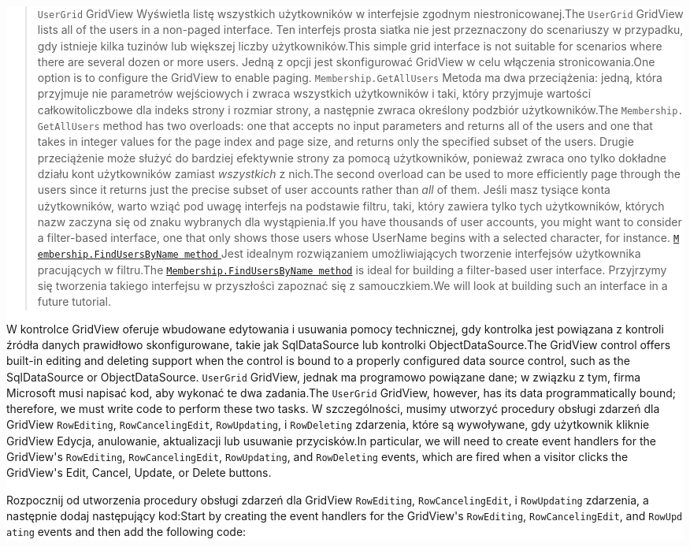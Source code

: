 > <span data-ttu-id="e0d49-297">`UserGrid` GridView Wyświetla listę wszystkich użytkowników w interfejsie zgodnym niestronicowanej.</span><span class="sxs-lookup"><span data-stu-id="e0d49-297">The `UserGrid` GridView lists all of the users in a non-paged interface.</span></span> <span data-ttu-id="e0d49-298">Ten interfejs prosta siatka nie jest przeznaczony do scenariuszy w przypadku, gdy istnieje kilka tuzinów lub większej liczby użytkowników.</span><span class="sxs-lookup"><span data-stu-id="e0d49-298">This simple grid interface is not suitable for scenarios where there are several dozen or more users.</span></span> <span data-ttu-id="e0d49-299">Jedną z opcji jest skonfigurować GridView w celu włączenia stronicowania.</span><span class="sxs-lookup"><span data-stu-id="e0d49-299">One option is to configure the GridView to enable paging.</span></span> <span data-ttu-id="e0d49-300">`Membership.GetAllUsers` Metoda ma dwa przeciążenia: jedną, która przyjmuje nie parametrów wejściowych i zwraca wszystkich użytkowników i taki, który przyjmuje wartości całkowitoliczbowe dla indeks strony i rozmiar strony, a następnie zwraca określony podzbiór użytkowników.</span><span class="sxs-lookup"><span data-stu-id="e0d49-300">The `Membership.GetAllUsers` method has two overloads: one that accepts no input parameters and returns all of the users and one that takes in integer values for the page index and page size, and returns only the specified subset of the users.</span></span> <span data-ttu-id="e0d49-301">Drugie przeciążenie może służyć do bardziej efektywnie strony za pomocą użytkowników, ponieważ zwraca ono tylko dokładne działu kont użytkowników zamiast *wszystkich* z nich.</span><span class="sxs-lookup"><span data-stu-id="e0d49-301">The second overload can be used to more efficiently page through the users since it returns just the precise subset of user accounts rather than *all* of them.</span></span> <span data-ttu-id="e0d49-302">Jeśli masz tysiące konta użytkowników, warto wziąć pod uwagę interfejs na podstawie filtru, taki, który zawiera tylko tych użytkowników, których nazw zaczyna się od znaku wybranych dla wystąpienia.</span><span class="sxs-lookup"><span data-stu-id="e0d49-302">If you have thousands of user accounts, you might want to consider a filter-based interface, one that only shows those users whose UserName begins with a selected character, for instance.</span></span> <span data-ttu-id="e0d49-303">[ `Membership.FindUsersByName method` ](https://msdn.microsoft.com/library/system.web.security.membership.findusersbyname.aspx) Jest idealnym rozwiązaniem umożliwiających tworzenie interfejsów użytkownika pracujących w filtru.</span><span class="sxs-lookup"><span data-stu-id="e0d49-303">The [`Membership.FindUsersByName method`](https://msdn.microsoft.com/library/system.web.security.membership.findusersbyname.aspx) is ideal for building a filter-based user interface.</span></span> <span data-ttu-id="e0d49-304">Przyjrzymy się tworzenia takiego interfejsu w przyszłości zapoznać się z samouczkiem.</span><span class="sxs-lookup"><span data-stu-id="e0d49-304">We will look at building such an interface in a future tutorial.</span></span>

<span data-ttu-id="e0d49-305">W kontrolce GridView oferuje wbudowane edytowania i usuwania pomocy technicznej, gdy kontrolka jest powiązana z kontroli źródła danych prawidłowo skonfigurowane, takie jak SqlDataSource lub kontrolki ObjectDataSource.</span><span class="sxs-lookup"><span data-stu-id="e0d49-305">The GridView control offers built-in editing and deleting support when the control is bound to a properly configured data source control, such as the SqlDataSource or ObjectDataSource.</span></span> <span data-ttu-id="e0d49-306">`UserGrid` GridView, jednak ma programowo powiązane dane; w związku z tym, firma Microsoft musi napisać kod, aby wykonać te dwa zadania.</span><span class="sxs-lookup"><span data-stu-id="e0d49-306">The `UserGrid` GridView, however, has its data programmatically bound; therefore, we must write code to perform these two tasks.</span></span> <span data-ttu-id="e0d49-307">W szczególności, musimy utworzyć procedury obsługi zdarzeń dla GridView `RowEditing`, `RowCancelingEdit`, `RowUpdating`, i `RowDeleting` zdarzenia, które są wywoływane, gdy użytkownik kliknie GridView Edycja, anulowanie, aktualizacji lub usuwanie przycisków.</span><span class="sxs-lookup"><span data-stu-id="e0d49-307">In particular, we will need to create event handlers for the GridView's `RowEditing`, `RowCancelingEdit`, `RowUpdating`, and `RowDeleting` events, which are fired when a visitor clicks the GridView's Edit, Cancel, Update, or Delete buttons.</span></span>

<span data-ttu-id="e0d49-308">Rozpocznij od utworzenia procedury obsługi zdarzeń dla GridView `RowEditing`, `RowCancelingEdit`, i `RowUpdating` zdarzenia, a następnie dodaj następujący kod:</span><span class="sxs-lookup"><span data-stu-id="e0d49-308">Start by creating the event handlers for the GridView's `RowEditing`, `RowCancelingEdit`, and `RowUpdating` events and then add the following code:</span></span>
